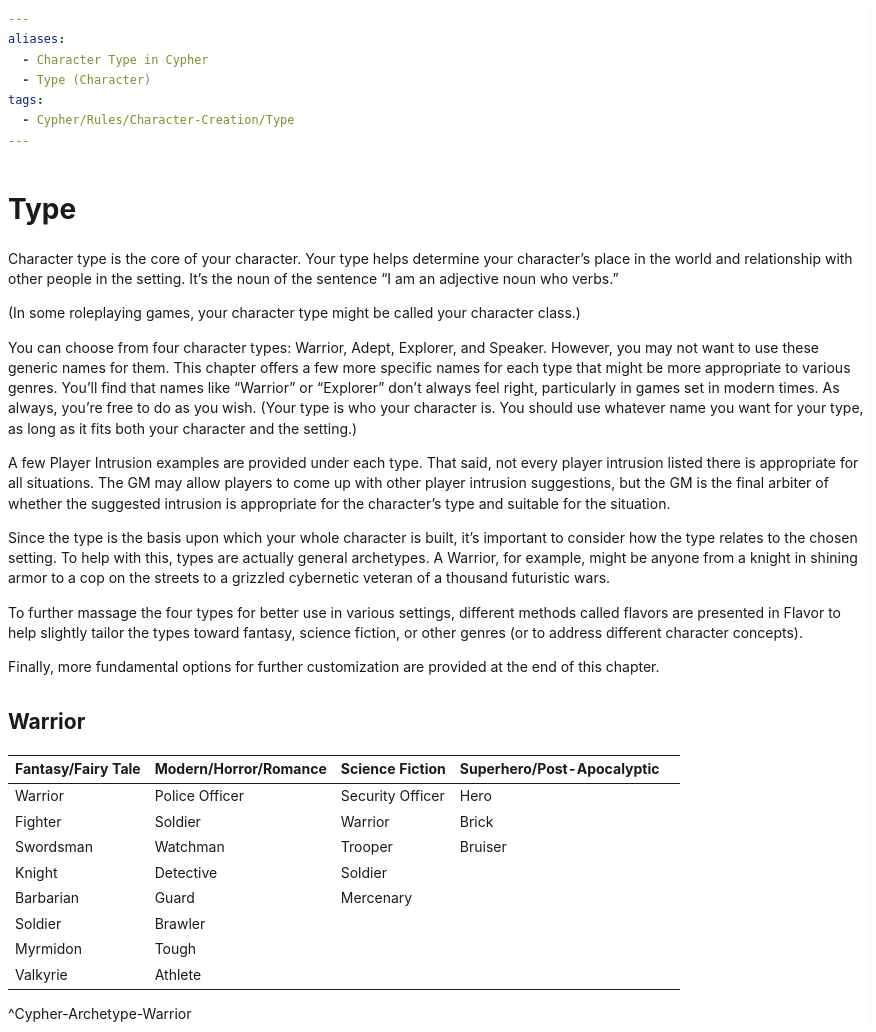 ```yaml
---
aliases:
  - Character Type in Cypher
  - Type (Character)
tags:
  - Cypher/Rules/Character-Creation/Type
---
```


# Type

Character type is the core of your character. Your type helps determine your character’s place in the world and relationship with other people in the setting. It’s the noun of the sentence “I am an adjective noun who verbs.”

(In some roleplaying games, your character type might be called your character class.)

You can choose from four character types: Warrior, Adept, Explorer, and Speaker. However, you may not want to use these generic names for them. This chapter offers a few more specific names for each type that might be more appropriate to various genres. You’ll find that names like “Warrior” or “Explorer” don’t always feel right, particularly in games set in modern times. As always, you’re free to do as you wish. (Your type is who your character is. You should use whatever name you want for your type, as long as it fits both your character and the setting.)

A few Player Intrusion examples are provided under each type. That said, not every player intrusion listed there is appropriate for all situations. The GM may allow players to come up with other player intrusion suggestions, but the GM is the final arbiter of whether the suggested intrusion is appropriate for the character’s type and suitable for the situation.

Since the type is the basis upon which your whole character is built, it’s important to consider how the type relates to the chosen setting. To help with this, types are actually general archetypes. A Warrior, for example, might be anyone from a knight in shining armor to a cop on the streets to a grizzled cybernetic veteran of a thousand futuristic wars.

To further massage the four types for better use in various settings, different methods called flavors are presented in Flavor to help slightly tailor the types toward fantasy, science fiction, or other genres (or to address different character concepts).

Finally, more fundamental options for further customization are provided at the end of this chapter.

## Warrior

| Fantasy/Fairy Tale | Modern/Horror/Romance | Science Fiction  | Superhero/Post-Apocalyptic |     |
| ------------------ | --------------------- | ---------------- | -------------------------- | --- |
| Warrior            | Police Officer        | Security Officer | Hero                       |     |
| Fighter            | Soldier               | Warrior          | Brick                      |     |
| Swordsman          | Watchman              | Trooper          | Bruiser                    |     |
| Knight             | Detective             | Soldier          |                            |     |
| Barbarian          | Guard                 | Mercenary        |                            |     |
| Soldier            | Brawler               |                  |                            |     |
| Myrmidon           | Tough                 |                  |                            |     |
| Valkyrie           | Athlete               |                  |                            |     |
^Cypher-Archetype-Warrior

